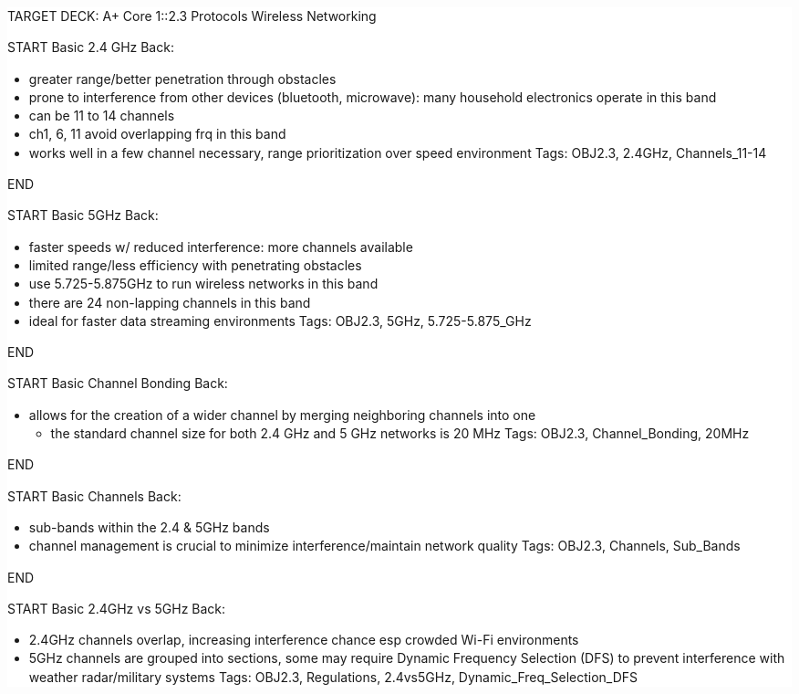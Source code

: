 TARGET DECK: A+ Core 1::2.3 Protocols Wireless Networking

START
Basic
2.4 GHz 
Back:
- greater range/better penetration through obstacles 
- prone to interference from other devices (bluetooth, microwave): many household electronics operate in this band 
- can be 11 to 14 channels 
- ch1, 6, 11 avoid overlapping frq in this band
- works well in a few channel necessary, range prioritization over speed environment 
Tags: OBJ2.3, 2.4GHz, Channels_11-14

END

START
Basic
5GHz
Back:
- faster speeds w/ reduced interference: more channels available 
- limited range/less efficiency with penetrating obstacles 
- use 5.725-5.875GHz to run wireless networks in this band 
- there are 24 non-lapping channels in this band 
- ideal for faster data streaming environments 
Tags: OBJ2.3, 5GHz, 5.725-5.875_GHz

END

START
Basic
Channel Bonding
Back:
- allows for the creation of a wider channel by merging neighboring channels into one
	- the standard channel size for both 2.4 GHz and 5 GHz networks is 20 MHz
Tags: OBJ2.3, Channel_Bonding, 20MHz

END

START
Basic
Channels
Back:
- sub-bands within the 2.4 & 5GHz bands 
- channel management is crucial to minimize interference/maintain network quality 
Tags: OBJ2.3, Channels, Sub_Bands

END

START
Basic
2.4GHz vs 5GHz
Back:
- 2.4GHz channels overlap, increasing interference chance esp crowded Wi-Fi environments 
- 5GHz channels are grouped into sections, some may require Dynamic Frequency Selection (DFS) to prevent interference with weather radar/military systems 
Tags: OBJ2.3, Regulations, 2.4vs5GHz, Dynamic_Freq_Selection_DFS
